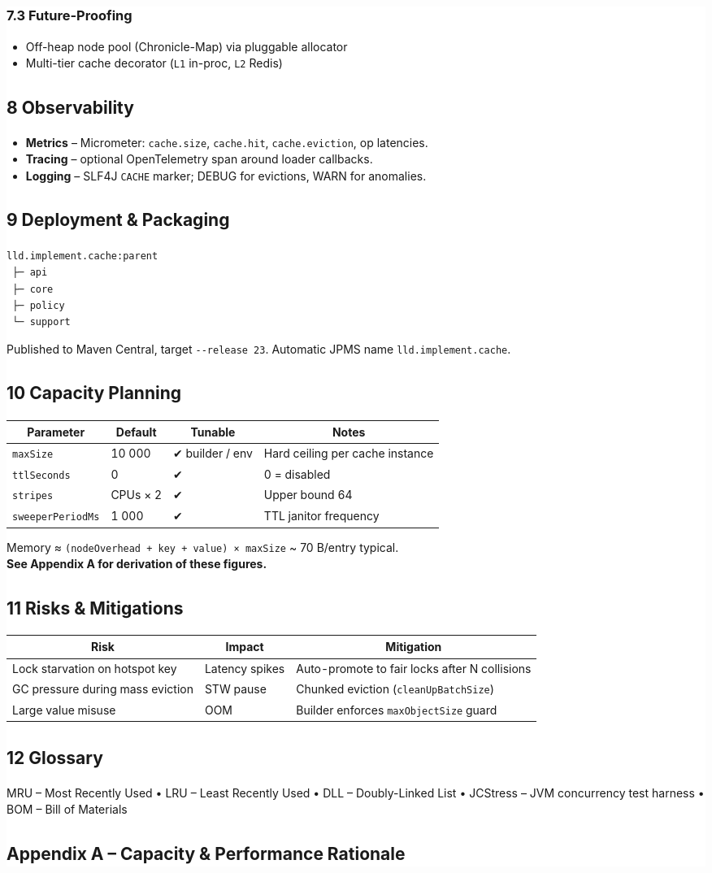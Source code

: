 ### 7.3 Future-Proofing
* Off-heap node pool (Chronicle-Map) via pluggable allocator
* Multi-tier cache decorator (`L1` in-proc, `L2` Redis)

## 8 Observability
* **Metrics** – Micrometer: `cache.size`, `cache.hit`, `cache.eviction`, op latencies.
* **Tracing** – optional OpenTelemetry span around loader callbacks.
* **Logging** – SLF4J `CACHE` marker; DEBUG for evictions, WARN for anomalies.

## 9 Deployment & Packaging
```
lld.implement.cache:parent
 ├─ api
 ├─ core
 ├─ policy
 └─ support
```
Published to Maven Central, target `--release 23`. Automatic JPMS name `lld.implement.cache`.

## 10 Capacity Planning
| Parameter      | Default | Tunable | Notes |
|----------------|---------|---------|-------|
| `maxSize`      | 10 000  | ✔ builder / env | Hard ceiling per cache instance |
| `ttlSeconds`   | 0       | ✔        | 0 = disabled |
| `stripes`      | CPUs × 2| ✔        | Upper bound 64 |
| `sweeperPeriodMs` | 1 000 | ✔       | TTL janitor frequency |

Memory ≈ `(nodeOverhead + key + value) × maxSize` ~ 70 B/entry typical.  
**See Appendix A for derivation of these figures.**

## 11 Risks & Mitigations
| Risk | Impact | Mitigation |
|------|--------|-----------|
| Lock starvation on hotspot key | Latency spikes | Auto-promote to fair locks after N collisions |
| GC pressure during mass eviction | STW pause | Chunked eviction (`cleanUpBatchSize`) |
| Large value misuse | OOM | Builder enforces `maxObjectSize` guard |

## 12 Glossary
MRU – Most Recently Used • LRU – Least Recently Used • DLL – Doubly-Linked List • JCStress – JVM concurrency test harness • BOM – Bill of Materials

## Appendix A – Capacity & Performance Rationale
